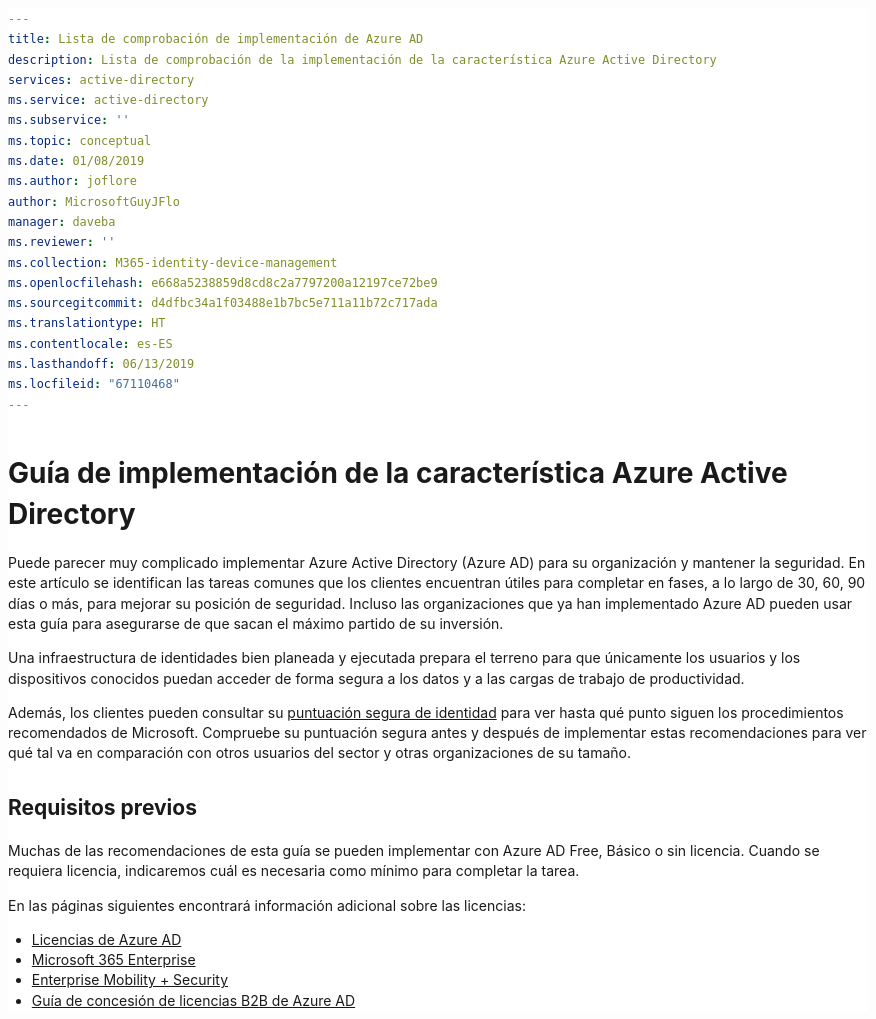 ```yaml
---
title: Lista de comprobación de implementación de Azure AD
description: Lista de comprobación de la implementación de la característica Azure Active Directory
services: active-directory
ms.service: active-directory
ms.subservice: ''
ms.topic: conceptual
ms.date: 01/08/2019
ms.author: joflore
author: MicrosoftGuyJFlo
manager: daveba
ms.reviewer: ''
ms.collection: M365-identity-device-management
ms.openlocfilehash: e668a5238859d8cd8c2a7797200a12197ce72be9
ms.sourcegitcommit: d4dfbc34a1f03488e1b7bc5e711a11b72c717ada
ms.translationtype: HT
ms.contentlocale: es-ES
ms.lasthandoff: 06/13/2019
ms.locfileid: "67110468"
---
```

# <a name="azure-active-directory-feature-deployment-guide"></a>Guía de implementación de la característica Azure Active Directory

Puede parecer muy complicado implementar Azure Active Directory (Azure AD) para su organización y mantener la seguridad. En este artículo se identifican las tareas comunes que los clientes encuentran útiles para completar en fases, a lo largo de 30, 60, 90 días o más, para mejorar su posición de seguridad. Incluso las organizaciones que ya han implementado Azure AD pueden usar esta guía para asegurarse de que sacan el máximo partido de su inversión.

Una infraestructura de identidades bien planeada y ejecutada prepara el terreno para que únicamente los usuarios y los dispositivos conocidos puedan acceder de forma segura a los datos y a las cargas de trabajo de productividad.

Además, los clientes pueden consultar su [puntuación segura de identidad](identity-secure-score.md) para ver hasta qué punto siguen los procedimientos recomendados de Microsoft. Compruebe su puntuación segura antes y después de implementar estas recomendaciones para ver qué tal va en comparación con otros usuarios del sector y otras organizaciones de su tamaño.

## <a name="prerequisites"></a>Requisitos previos

Muchas de las recomendaciones de esta guía se pueden implementar con Azure AD Free, Básico o sin licencia. Cuando se requiera licencia, indicaremos cuál es necesaria como mínimo para completar la tarea.

En las páginas siguientes encontrará información adicional sobre las licencias:

* [Licencias de Azure AD](https://azure.microsoft.com/pricing/details/active-directory/)
* [Microsoft 365 Enterprise](https://www.microsoft.com/en-us/licensing/product-licensing/microsoft-365-enterprise)
* [Enterprise Mobility + Security](https://www.microsoft.com/en-us/licensing/product-licensing/enterprise-mobility-security)
* [Guía de concesión de licencias B2B de Azure AD](../b2b/licensing-guidance.md)
